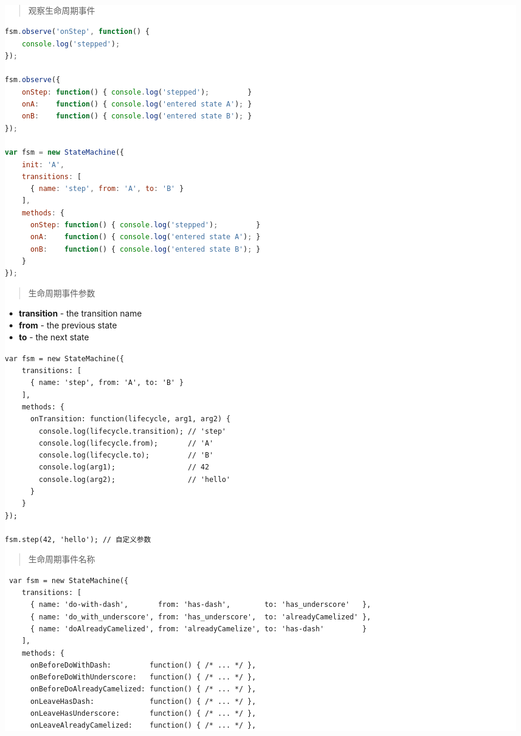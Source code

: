 > 观察生命周期事件

```javascript
fsm.observe('onStep', function() {
    console.log('stepped');
});

fsm.observe({
    onStep: function() { console.log('stepped');         }
    onA:    function() { console.log('entered state A'); }
    onB:    function() { console.log('entered state B'); }
});

var fsm = new StateMachine({
    init: 'A',
    transitions: [
      { name: 'step', from: 'A', to: 'B' }
    ],
    methods: {
      onStep: function() { console.log('stepped');         }
      onA:    function() { console.log('entered state A'); }
      onB:    function() { console.log('entered state B'); }
    }
});
```

> 生命周期事件参数

  * **transition** - the transition name
  * **from**       - the previous state
  * **to**         - the next state

```
var fsm = new StateMachine({
    transitions: [
      { name: 'step', from: 'A', to: 'B' }
    ],
    methods: {
      onTransition: function(lifecycle, arg1, arg2) {
        console.log(lifecycle.transition); // 'step'
        console.log(lifecycle.from);       // 'A'
        console.log(lifecycle.to);         // 'B'
        console.log(arg1);                 // 42
        console.log(arg2);                 // 'hello'
      }
    }
});

fsm.step(42, 'hello'); // 自定义参数
```

> 生命周期事件名称

```
 var fsm = new StateMachine({
    transitions: [
      { name: 'do-with-dash',       from: 'has-dash',        to: 'has_underscore'   },
      { name: 'do_with_underscore', from: 'has_underscore',  to: 'alreadyCamelized' },
      { name: 'doAlreadyCamelized', from: 'alreadyCamelize', to: 'has-dash'         }
    ],
    methods: {
      onBeforeDoWithDash:         function() { /* ... */ },
      onBeforeDoWithUnderscore:   function() { /* ... */ },
      onBeforeDoAlreadyCamelized: function() { /* ... */ },
      onLeaveHasDash:             function() { /* ... */ },
      onLeaveHasUnderscore:       function() { /* ... */ },
      onLeaveAlreadyCamelized:    function() { /* ... */ },
```